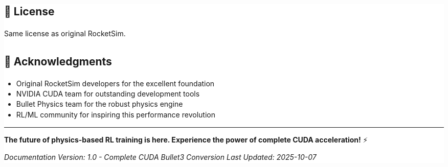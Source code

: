 ## 📄 License

Same license as original RocketSim.

## 🙏 Acknowledgments

- Original RocketSim developers for the excellent foundation
- NVIDIA CUDA team for outstanding development tools
- Bullet Physics team for the robust physics engine
- RL/ML community for inspiring this performance revolution

---

**The future of physics-based RL training is here. Experience the power of complete CUDA acceleration!** ⚡

*Documentation Version: 1.0 - Complete CUDA Bullet3 Conversion*
*Last Updated: 2025-10-07*
